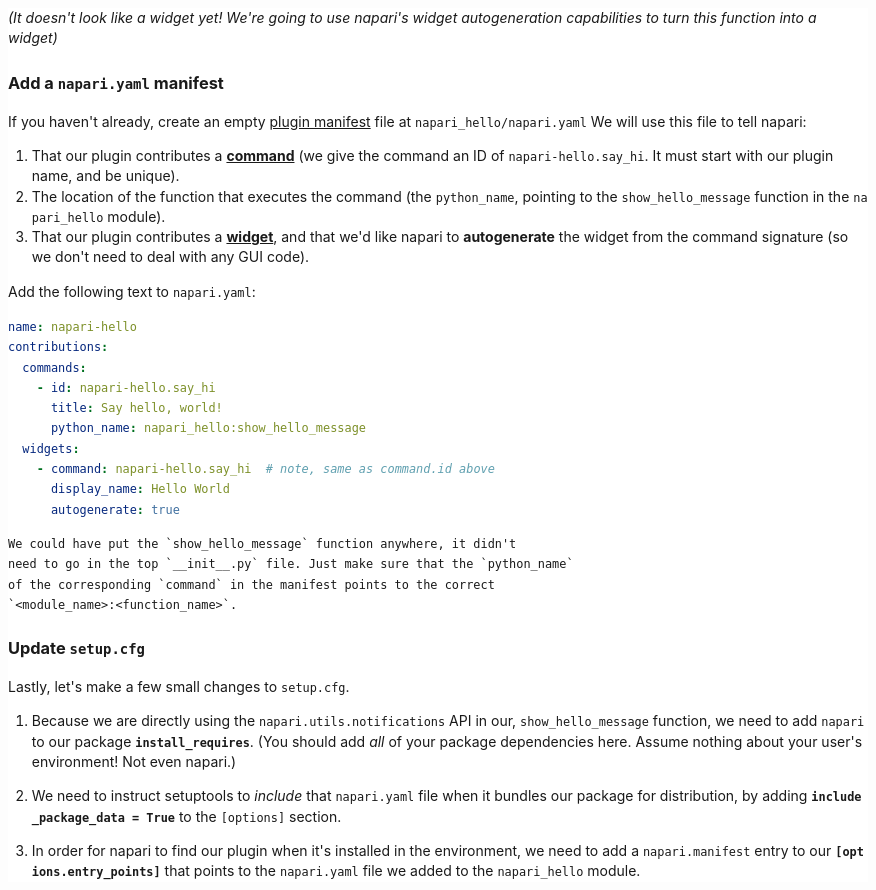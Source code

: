 *(It doesn't look like a widget yet! We're going to use napari's widget
autogeneration capabilities to turn this function into a widget)*


### Add a `napari.yaml` manifest


If you haven't already, create an empty [plugin manifest](./manifest) file at `napari_hello/napari.yaml`
We will use this file to tell napari:

1. That our plugin contributes a [**command**](contributions-commands)
   (we give the command an ID of `napari-hello.say_hi`. It must start with our plugin
   name, and be unique).
2. The location of the function that executes the command (the `python_name`, pointing
   to the `show_hello_message` function in the `napari_hello` module).
3. That our plugin contributes a [**widget**](contributions-widgets),
   and that we'd like napari to **autogenerate** the widget from the command signature
   (so we don't need to deal with any GUI code).

Add the following text to `napari.yaml`:

```yaml
name: napari-hello
contributions:
  commands:
    - id: napari-hello.say_hi
      title: Say hello, world!
      python_name: napari_hello:show_hello_message
  widgets:
    - command: napari-hello.say_hi  # note, same as command.id above
      display_name: Hello World
      autogenerate: true
```

```{tip}
We could have put the `show_hello_message` function anywhere, it didn't
need to go in the top `__init__.py` file. Just make sure that the `python_name`
of the corresponding `command` in the manifest points to the correct
`<module_name>:<function_name>`.
```

### Update `setup.cfg`

Lastly, let's make a few small changes to `setup.cfg`.

1. Because we are directly using the `napari.utils.notifications` API in our,
   `show_hello_message` function, we need to add `napari` to our package
   **`install_requires`**. (You should add *all* of your package dependencies
   here.  Assume nothing about your user's environment!  Not even napari.)

2. We need to instruct setuptools to *include* that `napari.yaml` file
   when it bundles our package for distribution, by adding
   **`include_package_data = True`** to the `[options]` section.

3. In order for napari to find our plugin when it's installed in
   the environment, we need to add a `napari.manifest` entry to our
   **`[options.entry_points]`** that points to the `napari.yaml`
   file we added to the `napari_hello` module.


[miniconda]: https://docs.conda.io/projects/conda/en/latest/user-guide/install/download.html
[python_env]: https://docs.conda.io/projects/conda/en/latest/user-guide/getting-started.html#managing-python
[editable_mode]: https://pip.pypa.io/en/stable/cli/pip_install/#editable-installs
[cookiecutter]: https://github.com/napari/cookiecutter-napari-plugin
[entry_points]: https://packaging.python.org/en/latest/specifications/entry-points/